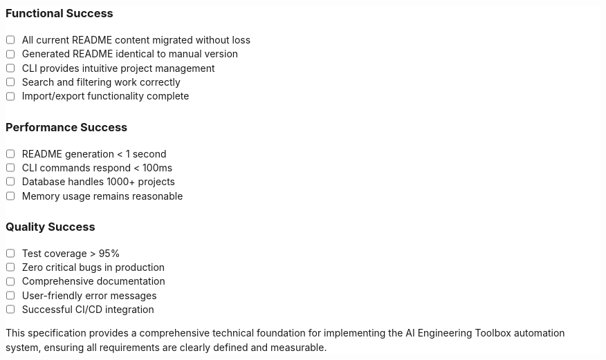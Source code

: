 ### Functional Success
- [ ] All current README content migrated without loss
- [ ] Generated README identical to manual version
- [ ] CLI provides intuitive project management
- [ ] Search and filtering work correctly
- [ ] Import/export functionality complete

### Performance Success
- [ ] README generation < 1 second
- [ ] CLI commands respond < 100ms
- [ ] Database handles 1000+ projects
- [ ] Memory usage remains reasonable

### Quality Success
- [ ] Test coverage > 95%
- [ ] Zero critical bugs in production
- [ ] Comprehensive documentation
- [ ] User-friendly error messages
- [ ] Successful CI/CD integration

This specification provides a comprehensive technical foundation for implementing the AI Engineering Toolbox automation system, ensuring all requirements are clearly defined and measurable.